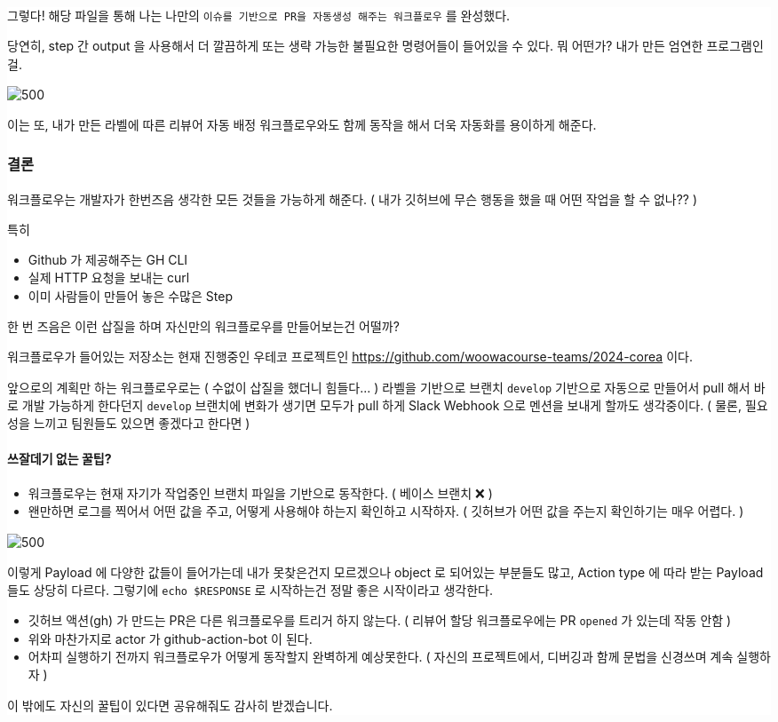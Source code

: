 그렇다! 해당 파일을 통해 나는 나만의 `이슈를 기반으로 PR을 자동생성 해주는 워크플로우` 를 완성했다.

당연히, step 간 output 을 사용해서 더 깔끔하게 또는 생략 가능한 불필요한 명령어들이 들어있을 수 있다.
뭐 어떤가? 내가 만든 엄연한 프로그램인걸.

![500](https://i.imgur.com/dJS8taj.png)

이는 또, 내가 만든 라벨에 따른 리뷰어 자동 배정 워크플로우와도 함께 동작을 해서 더욱 자동화를 용이하게 해준다.
### 결론

워크플로우는 개발자가 한번즈음 생각한 모든 것들을 가능하게 해준다.
( 내가 깃허브에 무슨 행동을 했을 때 어떤 작업을 할 수 없나?? )

특히

- Github 가 제공해주는 GH CLI
- 실제 HTTP 요청을 보내는 curl
- 이미 사람들이 만들어 놓은 수많은 Step

한 번 즈음은 이런 삽질을 하며 자신만의 워크플로우를 만들어보는건 어떨까?

워크플로우가 들어있는 저장소는 현재 진행중인 우테코 프로젝트인
https://github.com/woowacourse-teams/2024-corea 이다.

앞으로의 계획만 하는 워크플로우로는 ( 수없이 삽질을 했더니 힘들다... )
라벨을 기반으로 브랜치 `develop` 기반으로 자동으로 만들어서 pull 해서 바로 개발 가능하게 한다던지
`develop` 브랜치에 변화가 생기면 모두가 pull 하게 Slack Webhook 으로 멘션을 보내게 할까도 생각중이다.
( 물론, 필요성을 느끼고 팀원들도 있으면 좋겠다고 한다면 )
#### 쓰잘데기 없는 꿀팁?

- 워크플로우는 현재 자기가 작업중인 브랜치 파일을 기반으로 동작한다. ( 베이스 브랜치 ❌ )
- 왠만하면 로그를 찍어서 어떤 값을 주고, 어떻게 사용해야 하는지 확인하고 시작하자. ( 깃허브가 어떤 값을 주는지 확인하기는 매우 어렵다. )

![500](https://i.imgur.com/lT5DjsQ.png)

이렇게 Payload 에 다양한 값들이 들어가는데 내가 못찾은건지 모르겠으나
object 로 되어있는 부분들도 많고, Action type 에 따라 받는 Payload들도 상당히 다르다.
그렇기에 `echo $RESPONSE` 로 시작하는건 정말 좋은 시작이라고 생각한다.

- 깃허브 액션(gh) 가 만드는 PR은 다른 워크플로우를 트리거 하지 않는다. ( 리뷰어 할당 워크플로우에는 PR `opened` 가 있는데 작동 안함 )
- 위와 마찬가지로 actor 가 github-action-bot 이 된다.
- 어차피 실행하기 전까지 워크플로우가 어떻게 동작할지 완벽하게 예상못한다. ( 자신의 프로젝트에서, 디버깅과 함께 문법을 신경쓰며 계속 실행하자 )

이 밖에도 자신의 꿀팁이 있다면 공유해줘도 감사히 받겠습니다.
